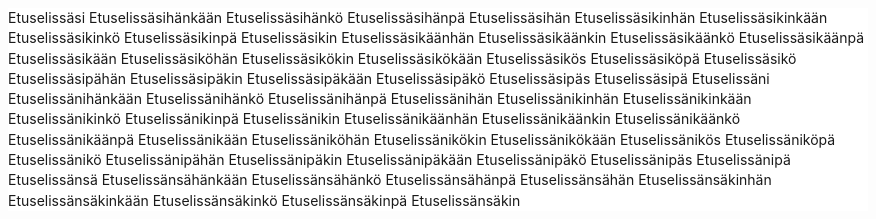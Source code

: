 Etuselissäsi
Etuselissäsihänkään
Etuselissäsihänkö
Etuselissäsihänpä
Etuselissäsihän
Etuselissäsikinhän
Etuselissäsikinkään
Etuselissäsikinkö
Etuselissäsikinpä
Etuselissäsikin
Etuselissäsikäänhän
Etuselissäsikäänkin
Etuselissäsikäänkö
Etuselissäsikäänpä
Etuselissäsikään
Etuselissäsiköhän
Etuselissäsikökin
Etuselissäsikökään
Etuselissäsikös
Etuselissäsiköpä
Etuselissäsikö
Etuselissäsipähän
Etuselissäsipäkin
Etuselissäsipäkään
Etuselissäsipäkö
Etuselissäsipäs
Etuselissäsipä
Etuselissäni
Etuselissänihänkään
Etuselissänihänkö
Etuselissänihänpä
Etuselissänihän
Etuselissänikinhän
Etuselissänikinkään
Etuselissänikinkö
Etuselissänikinpä
Etuselissänikin
Etuselissänikäänhän
Etuselissänikäänkin
Etuselissänikäänkö
Etuselissänikäänpä
Etuselissänikään
Etuselissäniköhän
Etuselissänikökin
Etuselissänikökään
Etuselissänikös
Etuselissäniköpä
Etuselissänikö
Etuselissänipähän
Etuselissänipäkin
Etuselissänipäkään
Etuselissänipäkö
Etuselissänipäs
Etuselissänipä
Etuselissänsä
Etuselissänsähänkään
Etuselissänsähänkö
Etuselissänsähänpä
Etuselissänsähän
Etuselissänsäkinhän
Etuselissänsäkinkään
Etuselissänsäkinkö
Etuselissänsäkinpä
Etuselissänsäkin